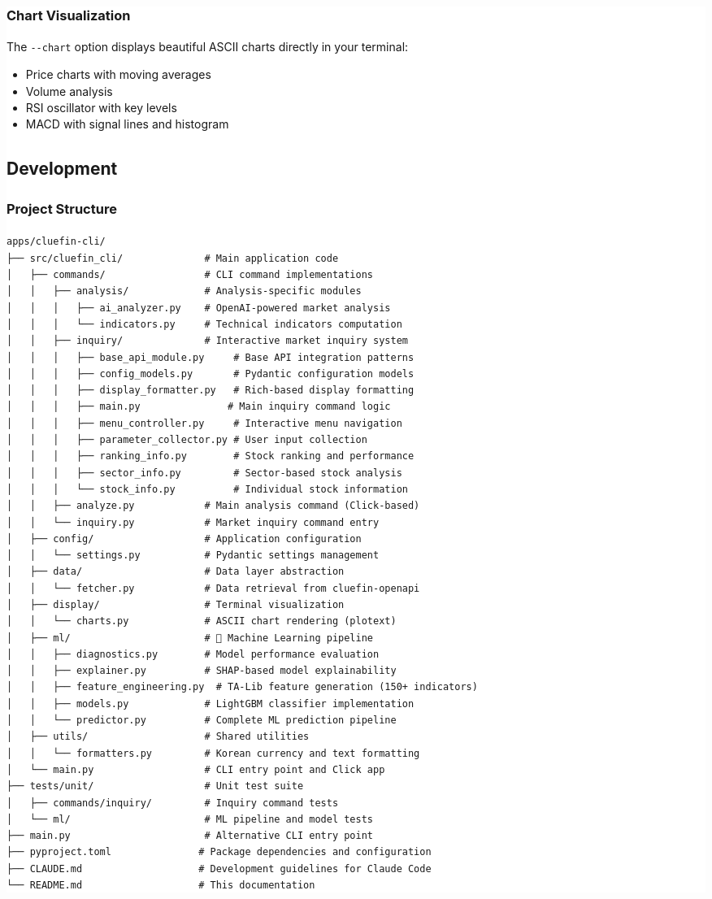 ### Chart Visualization
The `--chart` option displays beautiful ASCII charts directly in your terminal:
- Price charts with moving averages
- Volume analysis
- RSI oscillator with key levels
- MACD with signal lines and histogram


## Development

### Project Structure
```
apps/cluefin-cli/
├── src/cluefin_cli/              # Main application code
│   ├── commands/                 # CLI command implementations
│   │   ├── analysis/             # Analysis-specific modules  
│   │   │   ├── ai_analyzer.py    # OpenAI-powered market analysis
│   │   │   └── indicators.py     # Technical indicators computation
│   │   ├── inquiry/              # Interactive market inquiry system
│   │   │   ├── base_api_module.py     # Base API integration patterns
│   │   │   ├── config_models.py       # Pydantic configuration models
│   │   │   ├── display_formatter.py   # Rich-based display formatting
│   │   │   ├── main.py               # Main inquiry command logic
│   │   │   ├── menu_controller.py     # Interactive menu navigation
│   │   │   ├── parameter_collector.py # User input collection
│   │   │   ├── ranking_info.py        # Stock ranking and performance
│   │   │   ├── sector_info.py         # Sector-based stock analysis
│   │   │   └── stock_info.py          # Individual stock information
│   │   ├── analyze.py            # Main analysis command (Click-based)
│   │   └── inquiry.py            # Market inquiry command entry
│   ├── config/                   # Application configuration
│   │   └── settings.py           # Pydantic settings management
│   ├── data/                     # Data layer abstraction
│   │   └── fetcher.py            # Data retrieval from cluefin-openapi
│   ├── display/                  # Terminal visualization
│   │   └── charts.py             # ASCII chart rendering (plotext)
│   ├── ml/                       # 🤖 Machine Learning pipeline
│   │   ├── diagnostics.py        # Model performance evaluation
│   │   ├── explainer.py          # SHAP-based model explainability
│   │   ├── feature_engineering.py  # TA-Lib feature generation (150+ indicators)
│   │   ├── models.py             # LightGBM classifier implementation
│   │   └── predictor.py          # Complete ML prediction pipeline
│   ├── utils/                    # Shared utilities
│   │   └── formatters.py         # Korean currency and text formatting
│   └── main.py                   # CLI entry point and Click app
├── tests/unit/                   # Unit test suite
│   ├── commands/inquiry/         # Inquiry command tests
│   └── ml/                       # ML pipeline and model tests
├── main.py                       # Alternative CLI entry point
├── pyproject.toml               # Package dependencies and configuration
├── CLAUDE.md                    # Development guidelines for Claude Code
└── README.md                    # This documentation
```
